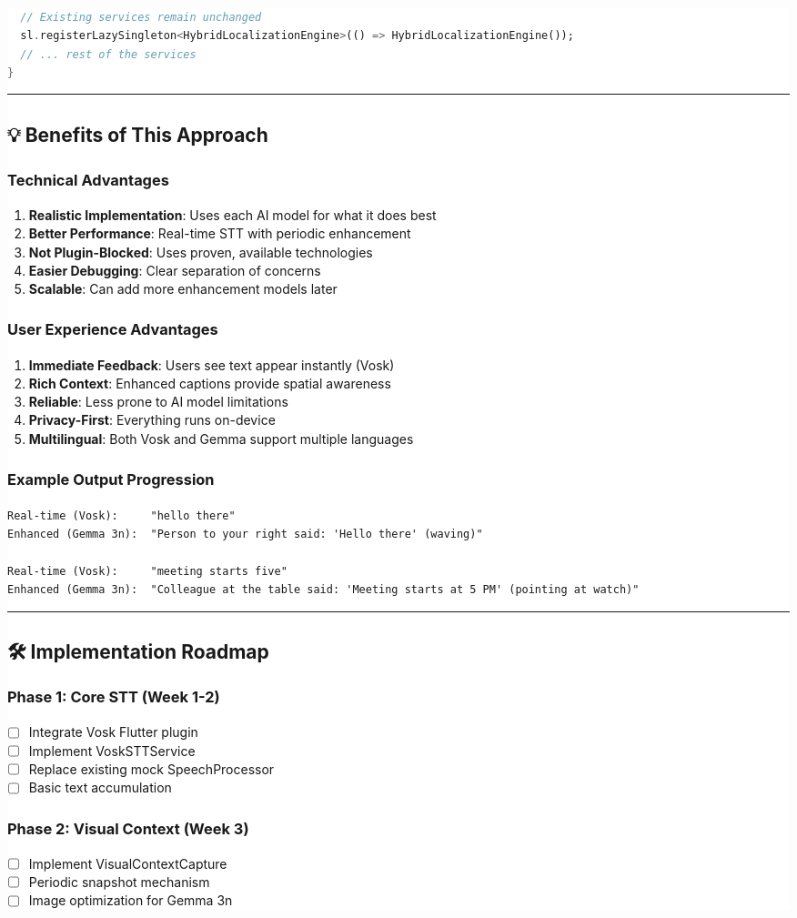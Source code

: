 ```dart
  // Existing services remain unchanged
  sl.registerLazySingleton<HybridLocalizationEngine>(() => HybridLocalizationEngine());
  // ... rest of the services
}
```

---

## 💡 Benefits of This Approach

### **Technical Advantages**

1. **Realistic Implementation**: Uses each AI model for what it does best
2. **Better Performance**: Real-time STT with periodic enhancement
3. **Not Plugin-Blocked**: Uses proven, available technologies
4. **Easier Debugging**: Clear separation of concerns
5. **Scalable**: Can add more enhancement models later

### **User Experience Advantages**

1. **Immediate Feedback**: Users see text appear instantly (Vosk)
2. **Rich Context**: Enhanced captions provide spatial awareness
3. **Reliable**: Less prone to AI model limitations
4. **Privacy-First**: Everything runs on-device
5. **Multilingual**: Both Vosk and Gemma support multiple languages

### **Example Output Progression**

```
Real-time (Vosk):     "hello there"
Enhanced (Gemma 3n):  "Person to your right said: 'Hello there' (waving)"

Real-time (Vosk):     "meeting starts five"
Enhanced (Gemma 3n):  "Colleague at the table said: 'Meeting starts at 5 PM' (pointing at watch)"
```

---

## 🛠️ Implementation Roadmap

### **Phase 1: Core STT (Week 1-2)**
- [ ] Integrate Vosk Flutter plugin
- [ ] Implement VoskSTTService
- [ ] Replace existing mock SpeechProcessor
- [ ] Basic text accumulation

### **Phase 2: Visual Context (Week 3)**
- [ ] Implement VisualContextCapture
- [ ] Periodic snapshot mechanism
- [ ] Image optimization for Gemma 3n
